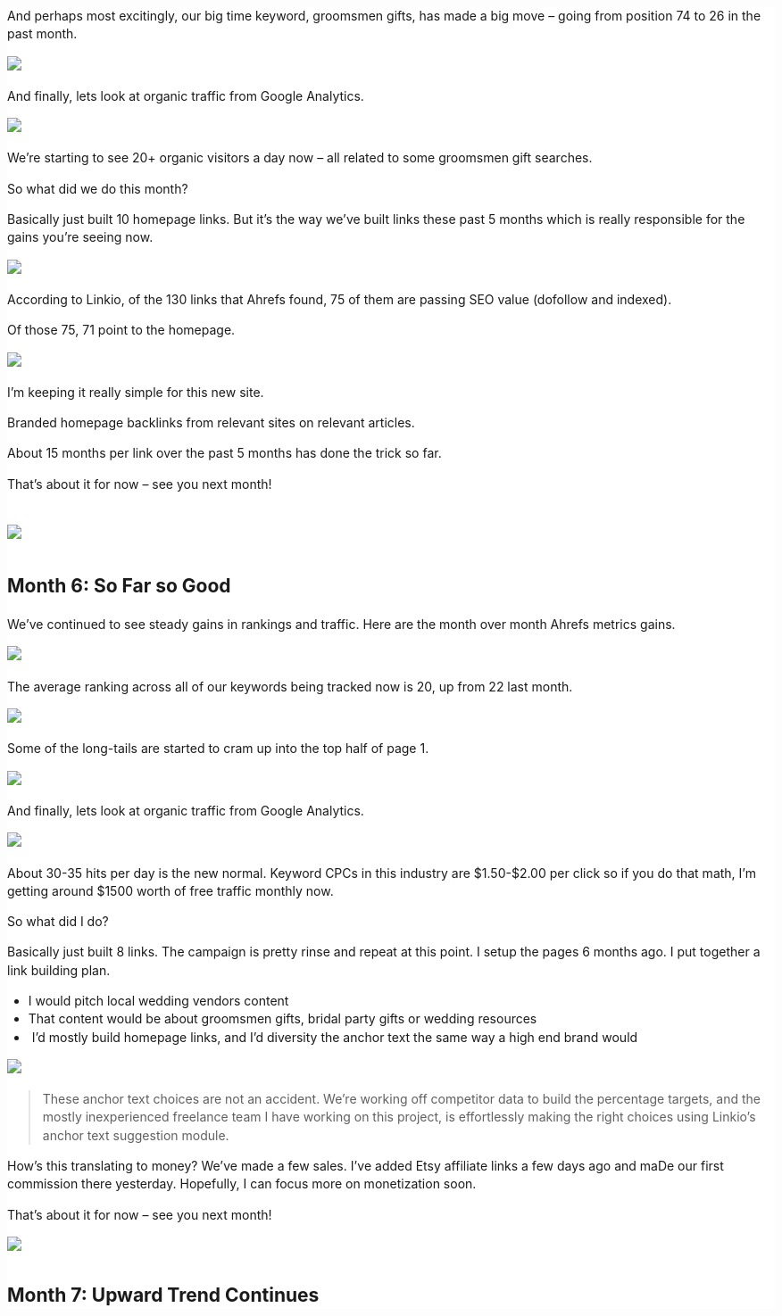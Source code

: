 <p>And perhaps most excitingly, our big time keyword, groomsmen gifts, has made a big move – going from position 74 to 26 in the past month.</p>
<p><img decoding="async" src="https://www.linkio.com/wp-content/uploads/2020/08/groomsmen-gift-rankings-mon5-1024x98.png"></p>
<p>And finally, lets look at organic traffic from Google Analytics.</p>
<p><img decoding="async" src="https://www.linkio.com/wp-content/uploads/2020/08/Month-5-Google-Analytics.png"></p>
<p>We’re starting to see 20+ organic visitors a day now – all related to some groomsmen gift searches.</p>
<p>So what did we do this month?</p>
<p>Basically just built 10 homepage links. But it’s the way we’ve built links these past 5 months which is really responsible for the gains you’re seeing now.</p>
<p><img decoding="async" src="https://www.linkio.com/wp-content/uploads/2020/08/Links-After-5-months-according-to-linkio-1024x124.png"></p>
<p>According to Linkio, of the 130 links that Ahrefs found, 75 of them are passing SEO value (dofollow and indexed).</p>
<p>Of those 75, 71 point to the homepage.</p>
<p><img decoding="async" src="https://www.linkio.com/wp-content/uploads/2020/08/Homepage-links-after-5-months-1024x168.png"></p>
<p>I’m keeping it really simple for this new site.</p>
<p>Branded homepage backlinks from relevant sites on relevant articles.</p>
<p>About 15 months per link over the past 5 months has done the trick so far.</p>
<p>That’s about it for now – see you next month!</p>
<h2><img decoding="async" src="https://www.linkio.com/wp-content/uploads/2018/10/table-content-icon.png"></h2>
<h2><span id="month-6-so-far-so-good">Month 6: So Far so Good</span></h2>
<p><iframe title="Ecommerce SEO Case Study Month 6 - Suspiciously Good so Far" width="840" height="473" src="https://www.youtube.com/embed/j9Jv1loDwEw?feature=oembed" frameborder="0" allow="accelerometer; autoplay; clipboard-write; encrypted-media; gyroscope; picture-in-picture; web-share" referrerpolicy="strict-origin-when-cross-origin" allowfullscreen=""></iframe></p>
<p>We’ve continued to see steady gains in rankings and traffic. Here are the month over month Ahrefs metrics gains.</p>
<p><img decoding="async" src="https://www.linkio.com/wp-content/uploads/2020/11/Month-6-Ahrefs-Metrics-1024x794.png"></p>
<p>The average ranking across all of our keywords being tracked now is 20, up from 22 last month.</p>
<p><img decoding="async" src="https://www.linkio.com/wp-content/uploads/2020/11/Average-Rankings-Month-6-1024x620.png"></p>
<p>Some of the long-tails are started to cram up into the top half of page 1.</p>
<p><img decoding="async" src="https://www.linkio.com/wp-content/uploads/2020/11/Month-6-Rankings-1024x834.png"></p>
<p>And finally, lets look at organic traffic from Google Analytics.</p>
<p><img decoding="async" src="https://www.linkio.com/wp-content/uploads/2020/11/Month-6-Google-Analytics.png"></p>
<p>About 30-35 hits per day is the new normal. Keyword CPCs in this industry are $1.50-$2.00 per click so if you do that math, I’m getting around $1500 worth of free traffic monthly now.</p>
<p>So what did I do?</p>
<p>Basically just built 8 links. The campaign is pretty rinse and repeat at this point. I setup the pages 6 months ago. I put together a link building plan.</p>
<ul>
<li>I would pitch local wedding vendors content</li>
<li>That content would be about groomsmen gifts, bridal party gifts or wedding resources</li>
<li>&nbsp;I’d mostly build homepage links, and I’d diversity the anchor text the same way a high end brand would</li>
</ul>
<p><img decoding="async" src="https://www.linkio.com/wp-content/uploads/2020/11/anchor-text-diversity-month-6-905x1024.png"></p>
<blockquote><p>These anchor text choices are not an accident. We’re working off competitor data to build the percentage targets, and the mostly inexperienced freelance team I have working on this project, is effortlessly making the right choices using Linkio’s anchor text suggestion module.</p></blockquote>
<p>How’s this translating to money? We’ve made a few sales. I’ve added Etsy affiliate links a few days ago and maDe our first commission there yesterday. Hopefully, I can focus more on monetization soon.</p>
<p>That’s about it for now – see you next month!</p>
<p><img decoding="async" src="https://www.linkio.com/wp-content/uploads/2018/10/table-content-icon.png"></p>
<h2><span id="month-7-upward-trend-continues">Month 7: Upward Trend Continues</span></h2>